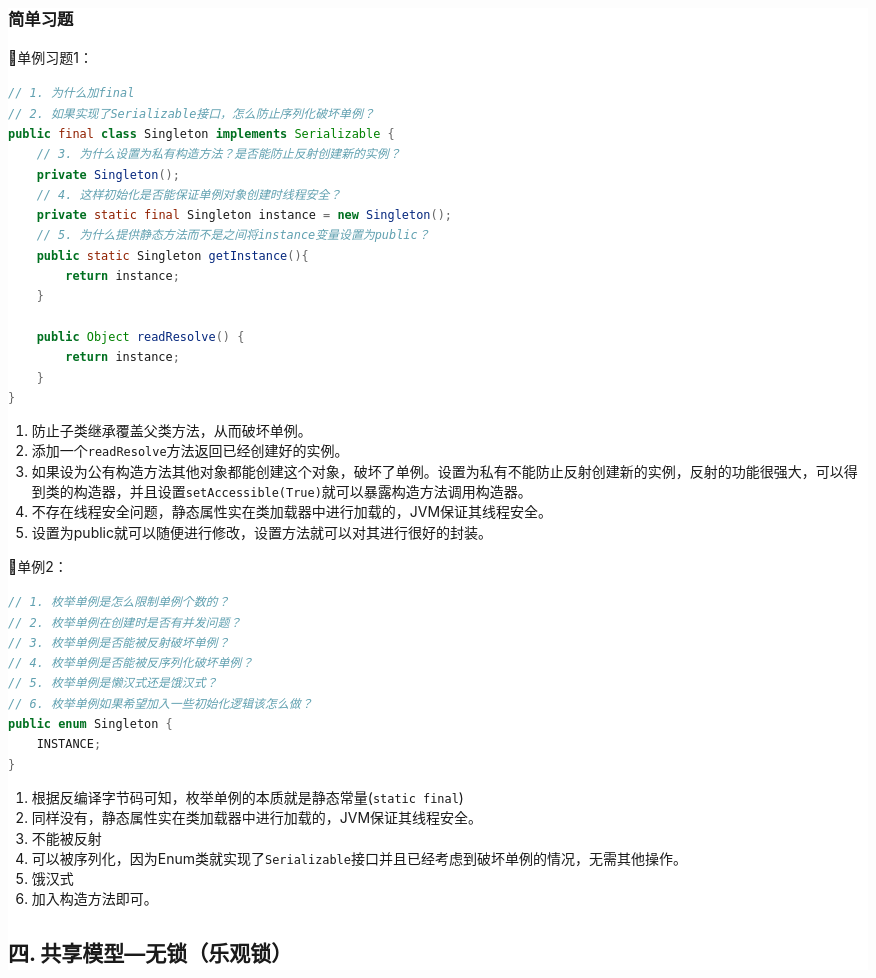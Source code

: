    ```java
   ```

### 简单习题

🔵单例习题1：

```java
// 1. 为什么加final
// 2. 如果实现了Serializable接口，怎么防止序列化破坏单例？
public final class Singleton implements Serializable {
    // 3. 为什么设置为私有构造方法？是否能防止反射创建新的实例？
    private Singleton();
    // 4. 这样初始化是否能保证单例对象创建时线程安全？
    private static final Singleton instance = new Singleton();
    // 5. 为什么提供静态方法而不是之间将instance变量设置为public？
    public static Singleton getInstance(){
        return instance;
    }
    
    public Object readResolve() {
        return instance;
    }
}
```

1. 防止子类继承覆盖父类方法，从而破坏单例。
2. 添加一个`readResolve`方法返回已经创建好的实例。
3. 如果设为公有构造方法其他对象都能创建这个对象，破坏了单例。设置为私有不能防止反射创建新的实例，反射的功能很强大，可以得到类的构造器，并且设置`setAccessible(True)`就可以暴露构造方法调用构造器。
4. 不存在线程安全问题，静态属性实在类加载器中进行加载的，JVM保证其线程安全。
5. 设置为public就可以随便进行修改，设置方法就可以对其进行很好的封装。

🔵单例2：

```java
// 1. 枚举单例是怎么限制单例个数的？
// 2. 枚举单例在创建时是否有并发问题？
// 3. 枚举单例是否能被反射破坏单例？
// 4. 枚举单例是否能被反序列化破坏单例？
// 5. 枚举单例是懒汉式还是饿汉式？
// 6. 枚举单例如果希望加入一些初始化逻辑该怎么做？
public enum Singleton {
    INSTANCE;
}
```

1. 根据反编译字节码可知，枚举单例的本质就是静态常量(`static final`)
2. 同样没有，静态属性实在类加载器中进行加载的，JVM保证其线程安全。
3. 不能被反射
4. 可以被序列化，因为Enum类就实现了`Serializable`接口并且已经考虑到破坏单例的情况，无需其他操作。
5. 饿汉式
6. 加入构造方法即可。

## 四. 共享模型—无锁（乐观锁）

